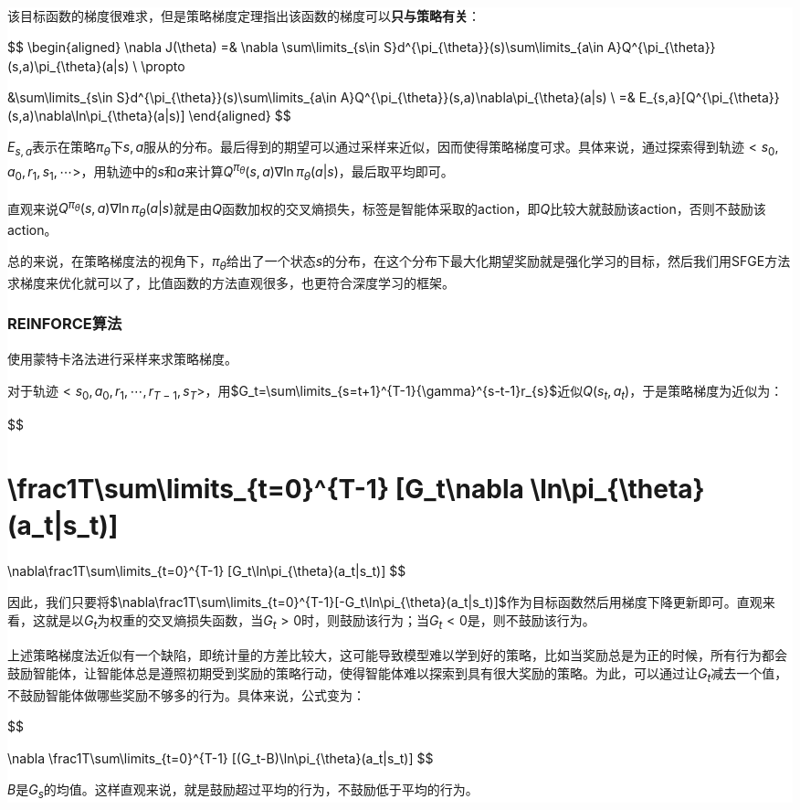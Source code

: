 该目标函数的梯度很难求，但是策略梯度定理指出该函数的梯度可以**只与策略有关**：

$$
\begin{aligned}
\nabla J(\theta)
=&
\nabla \sum\limits_{s\in S}d^{\pi_{\theta}}(s)\sum\limits_{a\in A}Q^{\pi_{\theta}}(s,a)\pi_{\theta}(a|s)
\\
\propto

&\sum\limits_{s\in S}d^{\pi_{\theta}}(s)\sum\limits_{a\in A}Q^{\pi_{\theta}}(s,a)\nabla\pi_{\theta}(a|s)
\\
=&
E_{s,a}[Q^{\pi_{\theta}}(s,a)\nabla\ln\pi_{\theta}(a|s)]
\end{aligned} 
$$

$E_{s,a}$表示在策略$\pi_{\theta}$下$s,a$服从的分布。最后得到的期望可以通过采样来近似，因而使得策略梯度可求。具体来说，通过探索得到轨迹$<s_0,a_0,r_1,s_1,\cdots>$，用轨迹中的$s$和$a$来计算$Q^{\pi_{\theta}}(s,a)\nabla \ln\pi_{\theta}(a|s)$，最后取平均即可。

直观来说$Q^{\pi_{\theta}}(s,a)\nabla \ln\pi_{\theta}(a|s)$就是由$Q$函数加权的交叉熵损失，标签是智能体采取的action，即$Q$比较大就鼓励该action，否则不鼓励该action。

总的来说，在策略梯度法的视角下，$\pi_{\theta}$给出了一个状态$s$的分布，在这个分布下最大化期望奖励就是强化学习的目标，然后我们用SFGE方法求梯度来优化就可以了，比值函数的方法直观很多，也更符合深度学习的框架。

### REINFORCE算法

使用蒙特卡洛法进行采样来求策略梯度。

对于轨迹$<s_0,a_0,r_1,\cdots,r_{T-1},s_T>$，用$G_t=\sum\limits_{s=t+1}^{T-1}{\gamma}^{s-t-1}r_{s}$近似$Q(s_t,a_t)$，于是策略梯度为近似为：

$$

\frac1T\sum\limits_{t=0}^{T-1}
[G_t\nabla \ln\pi_{\theta}(a_t|s_t)]
=
\nabla\frac1T\sum\limits_{t=0}^{T-1}
[G_t\ln\pi_{\theta}(a_t|s_t)]
$$

因此，我们只要将$\nabla\frac1T\sum\limits_{t=0}^{T-1}[-G_t\ln\pi_{\theta}(a_t|s_t)]$作为目标函数然后用梯度下降更新即可。直观来看，这就是以$G_t$为权重的交叉熵损失函数，当$G_t>0$时，则鼓励该行为；当$G_t<0$是，则不鼓励该行为。

上述策略梯度法近似有一个缺陷，即统计量的方差比较大，这可能导致模型难以学到好的策略，比如当奖励总是为正的时候，所有行为都会鼓励智能体，让智能体总是遵照初期受到奖励的策略行动，使得智能体难以探索到具有很大奖励的策略。为此，可以通过让$G_t$减去一个值，不鼓励智能体做哪些奖励不够多的行为。具体来说，公式变为：

$$

\nabla \frac1T\sum\limits_{t=0}^{T-1}
[(G_t-B)\ln\pi_{\theta}(a_t|s_t)]
$$

$B$是$G_s$的均值。这样直观来说，就是鼓励超过平均的行为，不鼓励低于平均的行为。
